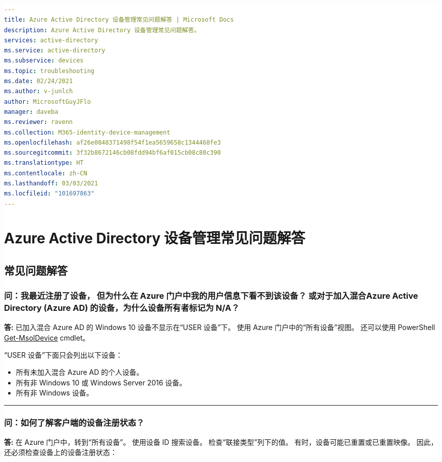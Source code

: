 ```yaml
---
title: Azure Active Directory 设备管理常见问题解答 | Microsoft Docs
description: Azure Active Directory 设备管理常见问题解答。
services: active-directory
ms.service: active-directory
ms.subservice: devices
ms.topic: troubleshooting
ms.date: 02/24/2021
ms.author: v-junlch
author: MicrosoftGuyJFlo
manager: daveba
ms.reviewer: ravenn
ms.collection: M365-identity-device-management
ms.openlocfilehash: af26e0848371498f54f1ea5659658c1344468fe3
ms.sourcegitcommit: 3f32b8672146cb08fdd94bf6af015cb08c80c390
ms.translationtype: HT
ms.contentlocale: zh-CN
ms.lasthandoff: 03/03/2021
ms.locfileid: "101697863"
---
```

# <a name="azure-active-directory-device-management-faq"></a>Azure Active Directory 设备管理常见问题解答

## <a name="general-faq"></a>常见问题解答

### <a name="q-i-registered-the-device-recently-why-cant-i-see-the-device-under-my-user-info-in-the-azure-portal-or-why-is-the-device-owner-marked-as-na-for-hybrid-azure-active-directory-azure-ad-joined-devices"></a>问：我最近注册了设备， 但为什么在 Azure 门户中我的用户信息下看不到该设备？ 或对于加入混合Azure Active Directory (Azure AD) 的设备，为什么设备所有者标记为 N/A？

**答:** 已加入混合 Azure AD 的 Windows 10 设备不显示在“USER 设备”下。
使用 Azure 门户中的“所有设备”视图。 还可以使用 PowerShell [Get-MsolDevice](https://docs.microsoft.com/powershell/module/msonline/get-msoldevice) cmdlet。

“USER 设备”下面只会列出以下设备：

- 所有未加入混合 Azure AD 的个人设备。 
- 所有非 Windows 10 或 Windows Server 2016 设备。
- 所有非 Windows 设备。 

---

### <a name="q-how-do-i-know-what-the-device-registration-state-of-the-client-is"></a>问：如何了解客户端的设备注册状态？

**答:** 在 Azure 门户中，转到“所有设备”。 使用设备 ID 搜索设备。 检查“联接类型”列下的值。 有时，设备可能已重置或已重置映像。 因此，还必须检查设备上的设备注册状态：
